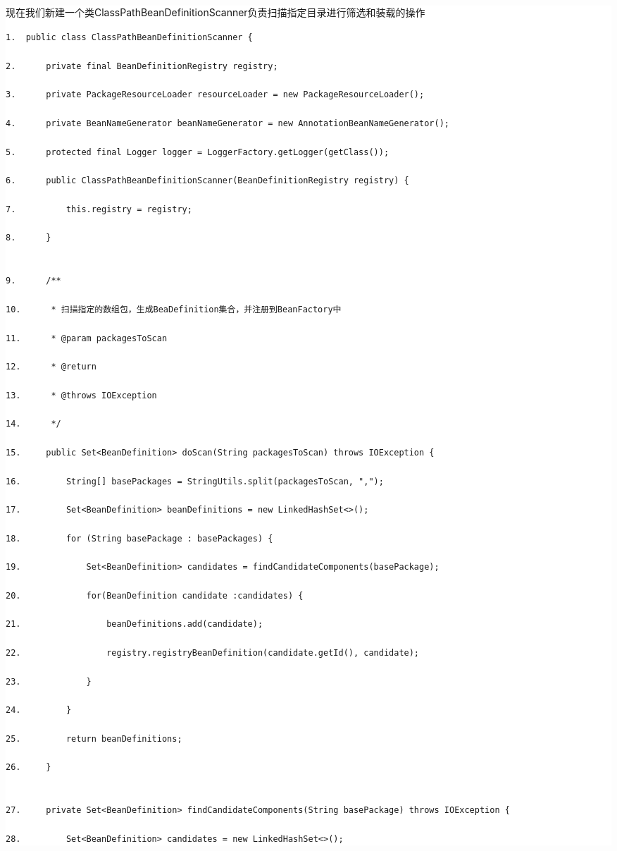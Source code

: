 ```
```



现在我们新建一个类ClassPathBeanDefinitionScanner负责扫描指定目录进行筛选和装载的操作

```
1.  public class ClassPathBeanDefinitionScanner {  

2.      private final BeanDefinitionRegistry registry;  

3.      private PackageResourceLoader resourceLoader = new PackageResourceLoader();  

4.      private BeanNameGenerator beanNameGenerator = new AnnotationBeanNameGenerator();  

5.      protected final Logger logger = LoggerFactory.getLogger(getClass());  

6.      public ClassPathBeanDefinitionScanner(BeanDefinitionRegistry registry) {  

7.          this.registry = registry;  

8.      }  


9.      /** 

10.      * 扫描指定的数组包，生成BeaDefinition集合，并注册到BeanFactory中 

11.      * @param packagesToScan 

12.      * @return 

13.      * @throws IOException 

14.      */  

15.     public Set<BeanDefinition> doScan(String packagesToScan) throws IOException {  

16.         String[] basePackages = StringUtils.split(packagesToScan, ",");  

17.         Set<BeanDefinition> beanDefinitions = new LinkedHashSet<>();  

18.         for (String basePackage : basePackages) {  

19.             Set<BeanDefinition> candidates = findCandidateComponents(basePackage);  

20.             for(BeanDefinition candidate :candidates) {  

21.                 beanDefinitions.add(candidate);  

22.                 registry.registryBeanDefinition(candidate.getId(), candidate);  

23.             }  

24.         }  

25.         return beanDefinitions;  

26.     }  


27.     private Set<BeanDefinition> findCandidateComponents(String basePackage) throws IOException {  

28.         Set<BeanDefinition> candidates = new LinkedHashSet<>();  
```
